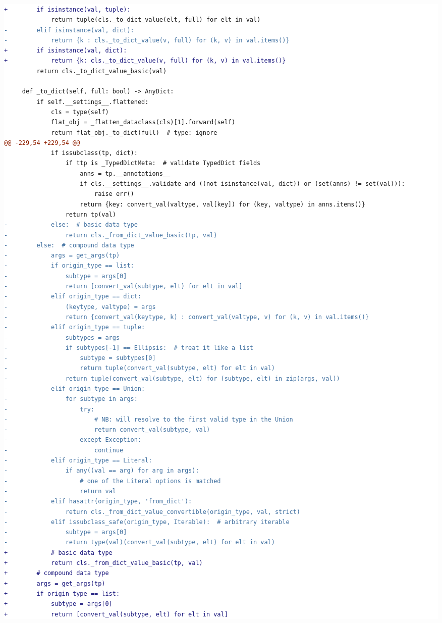 ```diff
+        if isinstance(val, tuple):
             return tuple(cls._to_dict_value(elt, full) for elt in val)
-        elif isinstance(val, dict):
-            return {k : cls._to_dict_value(v, full) for (k, v) in val.items()}
+        if isinstance(val, dict):
+            return {k: cls._to_dict_value(v, full) for (k, v) in val.items()}
         return cls._to_dict_value_basic(val)
 
     def _to_dict(self, full: bool) -> AnyDict:
         if self.__settings__.flattened:
             cls = type(self)
             flat_obj = _flatten_dataclass(cls)[1].forward(self)
             return flat_obj._to_dict(full)  # type: ignore
@@ -229,54 +229,54 @@
             if issubclass(tp, dict):
                 if ttp is _TypedDictMeta:  # validate TypedDict fields
                     anns = tp.__annotations__
                     if cls.__settings__.validate and ((not isinstance(val, dict)) or (set(anns) != set(val))):
                         raise err()
                     return {key: convert_val(valtype, val[key]) for (key, valtype) in anns.items()}
                 return tp(val)
-            else:  # basic data type
-                return cls._from_dict_value_basic(tp, val)
-        else:  # compound data type
-            args = get_args(tp)
-            if origin_type == list:
-                subtype = args[0]
-                return [convert_val(subtype, elt) for elt in val]
-            elif origin_type == dict:
-                (keytype, valtype) = args
-                return {convert_val(keytype, k) : convert_val(valtype, v) for (k, v) in val.items()}
-            elif origin_type == tuple:
-                subtypes = args
-                if subtypes[-1] == Ellipsis:  # treat it like a list
-                    subtype = subtypes[0]
-                    return tuple(convert_val(subtype, elt) for elt in val)
-                return tuple(convert_val(subtype, elt) for (subtype, elt) in zip(args, val))
-            elif origin_type == Union:
-                for subtype in args:
-                    try:
-                        # NB: will resolve to the first valid type in the Union
-                        return convert_val(subtype, val)
-                    except Exception:
-                        continue
-            elif origin_type == Literal:
-                if any((val == arg) for arg in args):
-                    # one of the Literal options is matched
-                    return val
-            elif hasattr(origin_type, 'from_dict'):
-                return cls._from_dict_value_convertible(origin_type, val, strict)
-            elif issubclass_safe(origin_type, Iterable):  # arbitrary iterable
-                subtype = args[0]
-                return type(val)(convert_val(subtype, elt) for elt in val)
+            # basic data type
+            return cls._from_dict_value_basic(tp, val)
+        # compound data type
+        args = get_args(tp)
+        if origin_type == list:
+            subtype = args[0]
+            return [convert_val(subtype, elt) for elt in val]
```